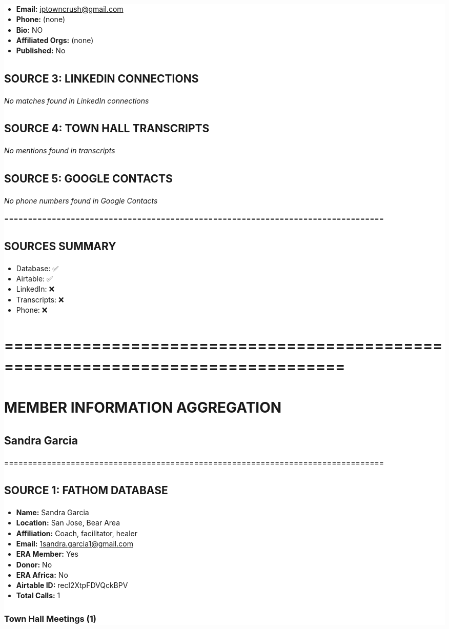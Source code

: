 - **Email:** iptowncrush@gmail.com
- **Phone:** (none)
- **Bio:** NO
- **Affiliated Orgs:** (none)
- **Published:** No

## SOURCE 3: LINKEDIN CONNECTIONS

*No matches found in LinkedIn connections*

## SOURCE 4: TOWN HALL TRANSCRIPTS

*No mentions found in transcripts*

## SOURCE 5: GOOGLE CONTACTS

*No phone numbers found in Google Contacts*

================================================================================
## SOURCES SUMMARY

- Database: ✅
- Airtable: ✅
- LinkedIn: ❌
- Transcripts: ❌
- Phone: ❌


================================================================================
================================================================================

# MEMBER INFORMATION AGGREGATION
## Sandra Garcia

================================================================================

## SOURCE 1: FATHOM DATABASE

- **Name:** Sandra Garcia
- **Location:** San Jose, Bear Area
- **Affiliation:** Coach, facilitator, healer
- **Email:** 1sandra.garcia1@gmail.com
- **ERA Member:** Yes
- **Donor:** No
- **ERA Africa:** No
- **Airtable ID:** recl2XtpFDVQckBPV
- **Total Calls:** 1

### Town Hall Meetings (1)
